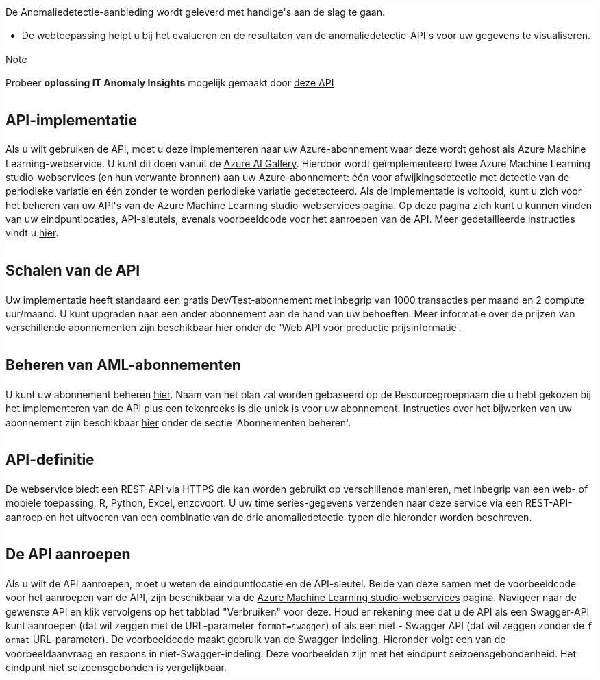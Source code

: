 De Anomaliedetectie-aanbieding wordt geleverd met handige's aan de slag te gaan.

* De [webtoepassing](https://anomalydetection-aml.azurewebsites.net/) helpt u bij het evalueren en de resultaten van de anomaliedetectie-API's voor uw gegevens te visualiseren.

> [!NOTE]
> Probeer **oplossing IT Anomaly Insights** mogelijk gemaakt door [deze API](https://gallery.cortanaintelligence.com/MachineLearningAPI/Anomaly-Detection-2)
>


## <a name="api-deployment"></a>API-implementatie
Als u wilt gebruiken de API, moet u deze implementeren naar uw Azure-abonnement waar deze wordt gehost als Azure Machine Learning-webservice.  U kunt dit doen vanuit de [Azure AI Gallery](https://gallery.cortanaintelligence.com/MachineLearningAPI/Anomaly-Detection-2).  Hierdoor wordt geïmplementeerd twee Azure Machine Learning studio-webservices (en hun verwante bronnen) aan uw Azure-abonnement: één voor afwijkingsdetectie met detectie van de periodieke variatie en één zonder te worden periodieke variatie gedetecteerd.  Als de implementatie is voltooid, kunt u zich voor het beheren van uw API's van de [Azure Machine Learning studio-webservices](https://services.azureml.net/webservices/) pagina.  Op deze pagina zich kunt u kunnen vinden van uw eindpuntlocaties, API-sleutels, evenals voorbeeldcode voor het aanroepen van de API.  Meer gedetailleerde instructies vindt u [hier](https://docs.microsoft.com/azure/machine-learning/machine-learning-manage-new-webservice).

## <a name="scaling-the-api"></a>Schalen van de API
Uw implementatie heeft standaard een gratis Dev/Test-abonnement met inbegrip van 1000 transacties per maand en 2 compute uur/maand.  U kunt upgraden naar een ander abonnement aan de hand van uw behoeften.  Meer informatie over de prijzen van verschillende abonnementen zijn beschikbaar [hier](https://azure.microsoft.com/pricing/details/machine-learning/) onder de 'Web API voor productie prijsinformatie'.

## <a name="managing-aml-plans"></a>Beheren van AML-abonnementen
U kunt uw abonnement beheren [hier](https://services.azureml.net/plans/).  Naam van het plan zal worden gebaseerd op de Resourcegroepnaam die u hebt gekozen bij het implementeren van de API plus een tekenreeks is die uniek is voor uw abonnement.  Instructies over het bijwerken van uw abonnement zijn beschikbaar [hier](https://docs.microsoft.com/azure/machine-learning/machine-learning-manage-new-webservice) onder de sectie 'Abonnementen beheren'.

## <a name="api-definition"></a>API-definitie
De webservice biedt een REST-API via HTTPS die kan worden gebruikt op verschillende manieren, met inbegrip van een web- of mobiele toepassing, R, Python, Excel, enzovoort.  U uw time series-gegevens verzenden naar deze service via een REST-API-aanroep en het uitvoeren van een combinatie van de drie anomaliedetectie-typen die hieronder worden beschreven.

## <a name="calling-the-api"></a>De API aanroepen
Als u wilt de API aanroepen, moet u weten de eindpuntlocatie en de API-sleutel.  Beide van deze samen met de voorbeeldcode voor het aanroepen van de API, zijn beschikbaar via de [Azure Machine Learning studio-webservices](https://services.azureml.net/webservices/) pagina.  Navigeer naar de gewenste API en klik vervolgens op het tabblad "Verbruiken" voor deze.  Houd er rekening mee dat u de API als een Swagger-API kunt aanroepen (dat wil zeggen met de URL-parameter `format=swagger`) of als een niet - Swagger API (dat wil zeggen zonder de `format` URL-parameter).  De voorbeeldcode maakt gebruik van de Swagger-indeling.  Hieronder volgt een van de voorbeeldaanvraag en respons in niet-Swagger-indeling.  Deze voorbeelden zijn met het eindpunt seizoensgebondenheid.  Het eindpunt niet seizoensgebonden is vergelijkbaar.


[1]: ./media/apps-anomaly-detection-api/anomaly-detection-score.png
[2]: ./media/apps-anomaly-detection-api/anomaly-detection-seasonal.png
